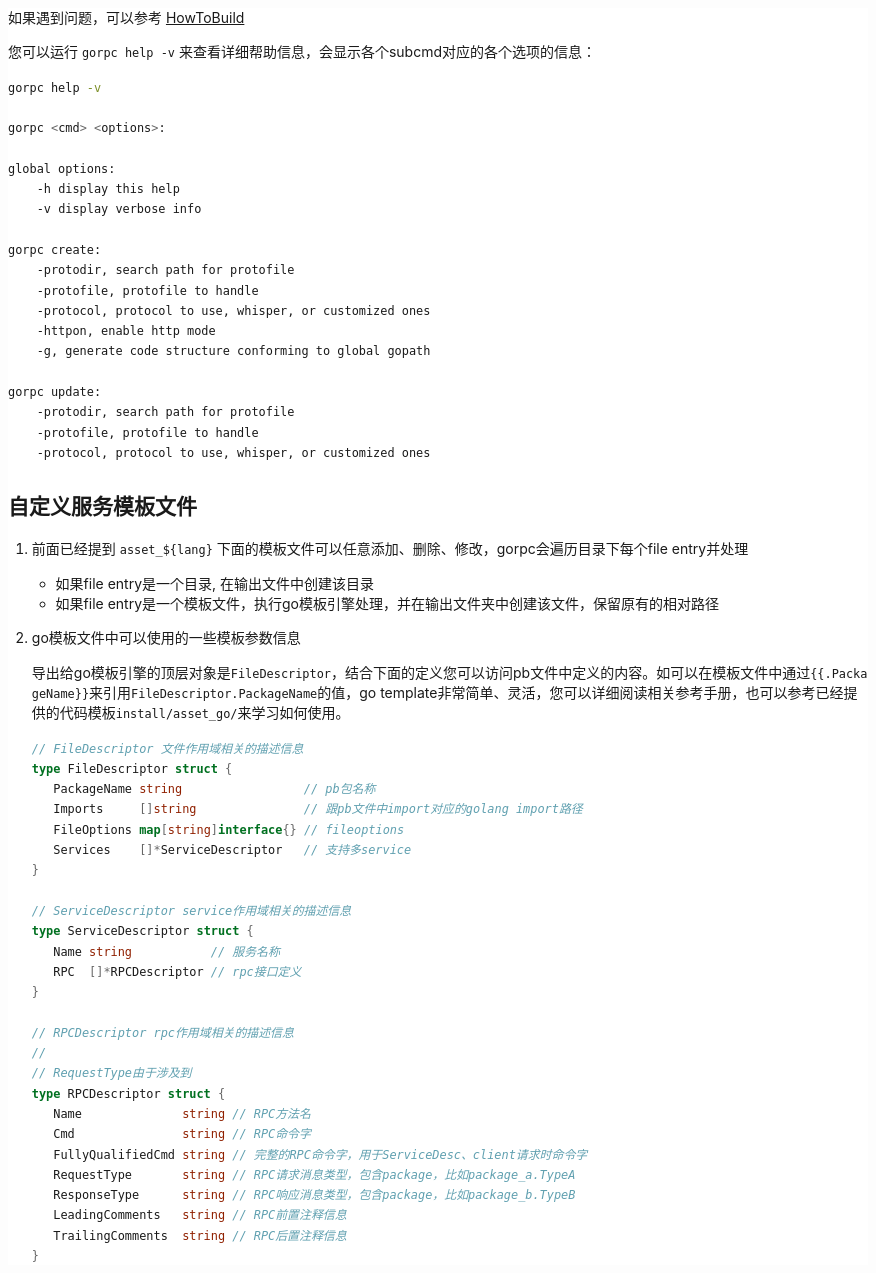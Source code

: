 如果遇到问题，可以参考 [HowToBuild](https://git.code.oa.com/gorpc-go/gorpc-go/wikis/Howto/HowToBuild/)

您可以运行 `gorpc help -v` 来查看详细帮助信息，会显示各个subcmd对应的各个选项的信息：

```bash
gorpc help -v

gorpc <cmd> <options>: 

global options:
	-h display this help
	-v display verbose info

gorpc create:
	-protodir, search path for protofile
	-protofile, protofile to handle
	-protocol, protocol to use, whisper, or customized ones
	-httpon, enable http mode
	-g, generate code structure conforming to global gopath

gorpc update:
	-protodir, search path for protofile
	-protofile, protofile to handle
	-protocol, protocol to use, whisper, or customized ones
```

## 自定义服务模板文件

1. 前面已经提到 `asset_${lang}` 下面的模板文件可以任意添加、删除、修改，gorpc会遍历目录下每个file entry并处理
   - 如果file entry是一个目录, 在输出文件中创建该目录
   - 如果file entry是一个模板文件，执行go模板引擎处理，并在输出文件夹中创建该文件，保留原有的相对路径
   
2. go模板文件中可以使用的一些模板参数信息

   导出给go模板引擎的顶层对象是`FileDescriptor`，结合下面的定义您可以访问pb文件中定义的内容。如可以在模板文件中通过`{{.PackageName}}`来引用`FileDescriptor.PackageName`的值，go template非常简单、灵活，您可以详细阅读相关参考手册，也可以参考已经提供的代码模板`install/asset_go/`来学习如何使用。

    ```go
    // FileDescriptor 文件作用域相关的描述信息
    type FileDescriptor struct {
       PackageName string                 // pb包名称
       Imports     []string               // 跟pb文件中import对应的golang import路径
       FileOptions map[string]interface{} // fileoptions
       Services    []*ServiceDescriptor   // 支持多service
    }
   
    // ServiceDescriptor service作用域相关的描述信息
    type ServiceDescriptor struct {
       Name string           // 服务名称
       RPC  []*RPCDescriptor // rpc接口定义
    }
    
    // RPCDescriptor rpc作用域相关的描述信息
    //
    // RequestType由于涉及到
    type RPCDescriptor struct {
       Name              string // RPC方法名
       Cmd               string // RPC命令字
       FullyQualifiedCmd string // 完整的RPC命令字，用于ServiceDesc、client请求时命令字
       RequestType       string // RPC请求消息类型，包含package，比如package_a.TypeA
       ResponseType      string // RPC响应消息类型，包含package，比如package_b.TypeB
       LeadingComments   string // RPC前置注释信息
       TrailingComments  string // RPC后置注释信息
    }
    ```
   